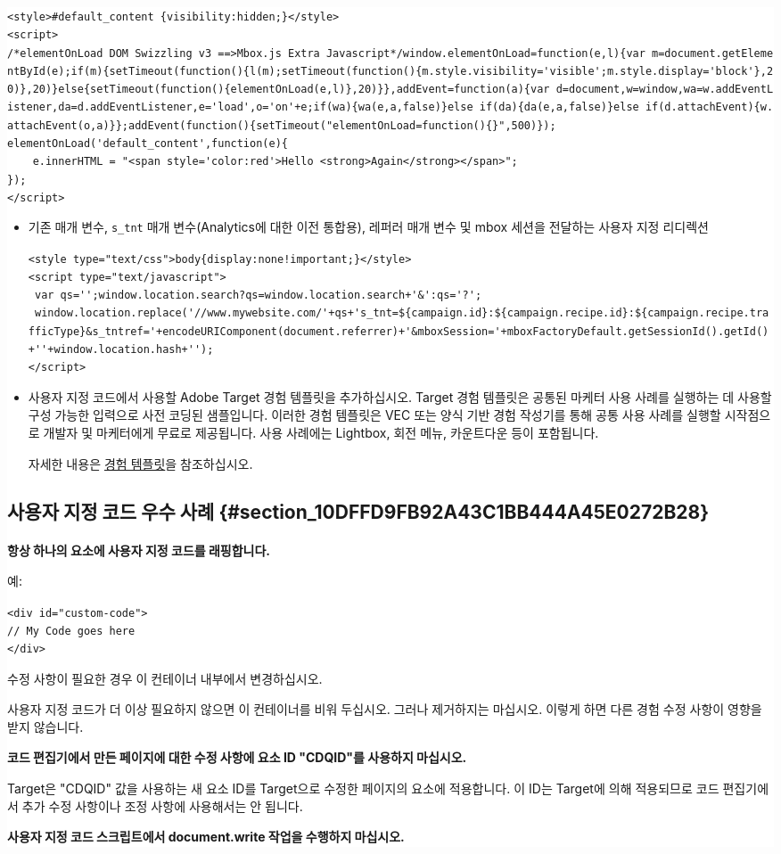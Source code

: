    ```
   <style>#default_content {visibility:hidden;}</style> 
   <script> 
   /*elementOnLoad DOM Swizzling v3 ==>Mbox.js Extra Javascript*/window.elementOnLoad=function(e,l){var m=document.getElementById(e);if(m){setTimeout(function(){l(m);setTimeout(function(){m.style.visibility='visible';m.style.display='block'},20)},20)}else{setTimeout(function(){elementOnLoad(e,l)},20)}},addEvent=function(a){var d=document,w=window,wa=w.addEventListener,da=d.addEventListener,e='load',o='on'+e;if(wa){wa(e,a,false)}else if(da){da(e,a,false)}else if(d.attachEvent){w.attachEvent(o,a)}};addEvent(function(){setTimeout("elementOnLoad=function(){}",500)}); 
   elementOnLoad('default_content',function(e){ 
       e.innerHTML = "<span style='color:red'>Hello <strong>Again</strong></span>"; 
   }); 
   </script> 
   ```

* 기존 매개 변수, `s_tnt` 매개 변수(Analytics에 대한 이전 통합용), 레퍼러 매개 변수 및 mbox 세션을 전달하는 사용자 지정 리디렉션

   ```
   <style type="text/css">body{display:none!important;}</style> 
   <script type="text/javascript"> 
    var qs='';window.location.search?qs=window.location.search+'&':qs='?'; 
    window.location.replace('//www.mywebsite.com/'+qs+'s_tnt=${campaign.id}:${campaign.recipe.id}:${campaign.recipe.trafficType}&s_tntref='+encodeURIComponent(document.referrer)+'&mboxSession='+mboxFactoryDefault.getSessionId().getId()+''+window.location.hash+''); 
   </script> 
   ```

* 사용자 지정 코드에서 사용할 Adobe Target 경험 템플릿을 추가하십시오. Target 경험 템플릿은 공통된 마케터 사용 사례를 실행하는 데 사용할 구성 가능한 입력으로 사전 코딩된 샘플입니다. 이러한 경험 템플릿은 VEC 또는 양식 기반 경험 작성기를 통해 공통 사용 사례를 실행할 시작점으로 개발자 및 마케터에게 무료로 제공됩니다. 사용 사례에는 Lightbox, 회전 메뉴, 카운트다운 등이 포함됩니다.

   자세한 내용은 [경험 템플릿](../../../c-experiences/c-visual-experience-composer/c-vec-code-editor/experience-templates.md#concept_109BBD7EABC04DD39E6B7B1687786652)을 참조하십시오.

## 사용자 지정 코드 우수 사례 {#section_10DFFD9FB92A43C1BB444A45E0272B28}

**항상 하나의 요소에 사용자 지정 코드를 래핑합니다.**

예:

```
<div id="custom-code"> 
// My Code goes here 
</div>
```

수정 사항이 필요한 경우 이 컨테이너 내부에서 변경하십시오.

사용자 지정 코드가 더 이상 필요하지 않으면 이 컨테이너를 비워 두십시오. 그러나 제거하지는 마십시오. 이렇게 하면 다른 경험 수정 사항이 영향을 받지 않습니다.

**코드 편집기에서 만든 페이지에 대한 수정 사항에 요소 ID &quot;CDQID&quot;를 사용하지 마십시오.**

Target은 &quot;CDQID&quot; 값을 사용하는 새 요소 ID를 Target으로 수정한 페이지의 요소에 적용합니다. 이 ID는 Target에 의해 적용되므로 코드 편집기에서 추가 수정 사항이나 조정 사항에 사용해서는 안 됩니다.

**사용자 지정 코드 스크립트에서 document.write 작업을 수행하지 마십시오.**
